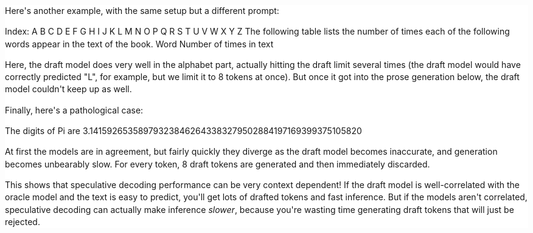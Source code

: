 Here's another example, with the same setup but a different prompt:

Index: A B C D E F G H I J K L M N O P Q R S T U V W X Y Z  The following table lists the number of times each of the following words appear in the text of the book.  Word Number of times in text

Here, the draft model does very well in the alphabet part, actually hitting the draft limit several times (the draft model would have correctly predicted "L", for example, but we limit it to 8 tokens at once). But once it got into the prose generation below, the draft model couldn't keep up as well.

Finally, here's a pathological case:

The digits of Pi are 3.141592653589793238462643383279502884197169399375105820

At first the models are in agreement, but fairly quickly they diverge as the draft model becomes inaccurate, and generation becomes unbearably slow. For every token, 8 draft tokens are generated and then immediately discarded.

This shows that speculative decoding performance can be very context dependent! If the draft model is well-correlated with the oracle model and the text is easy to predict, you'll get lots of drafted tokens and fast inference. But if the models aren't correlated, speculative decoding can actually make inference _slower_, because you're wasting time generating draft tokens that will just be rejected.
